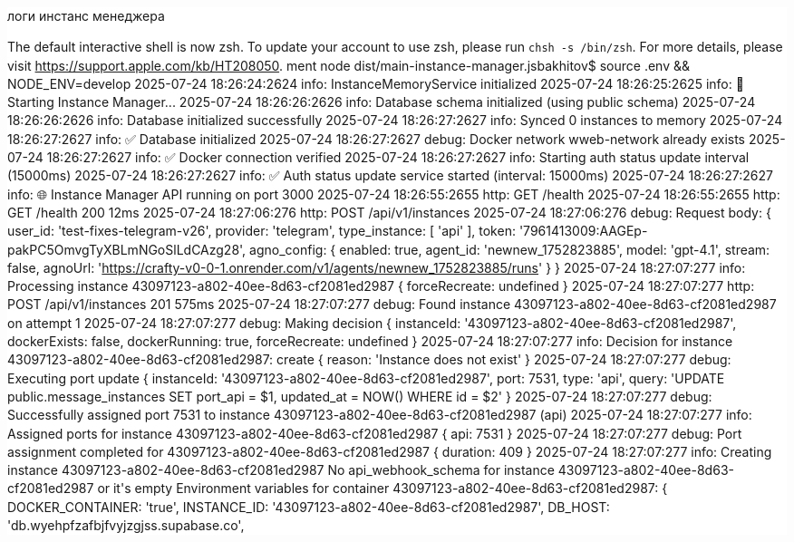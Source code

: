 логи инстанс менеджера 


The default interactive shell is now zsh.
To update your account to use zsh, please run `chsh -s /bin/zsh`.
For more details, please visit https://support.apple.com/kb/HT208050.
ment node dist/main-instance-manager.jsbakhitov$ source .env && NODE_ENV=develop 
2025-07-24 18:26:24:2624 info: InstanceMemoryService initialized
2025-07-24 18:26:25:2625 info: 🚀 Starting Instance Manager...
2025-07-24 18:26:26:2626 info: Database schema initialized (using public schema)
2025-07-24 18:26:26:2626 info: Database initialized successfully
2025-07-24 18:26:27:2627 info: Synced 0 instances to memory
2025-07-24 18:26:27:2627 info: ✅ Database initialized
2025-07-24 18:26:27:2627 debug: Docker network wweb-network already exists
2025-07-24 18:26:27:2627 info: ✅ Docker connection verified
2025-07-24 18:26:27:2627 info: Starting auth status update interval (15000ms)
2025-07-24 18:26:27:2627 info: ✅ Auth status update service started (interval: 15000ms)
2025-07-24 18:26:27:2627 info: 🌐 Instance Manager API running on port 3000
2025-07-24 18:26:55:2655 http: GET /health
2025-07-24 18:26:55:2655 http: GET /health 200 12ms
2025-07-24 18:27:06:276 http: POST /api/v1/instances
2025-07-24 18:27:06:276 debug: Request body: {
  user_id: 'test-fixes-telegram-v26',
  provider: 'telegram',
  type_instance: [ 'api' ],
  token: '7961413009:AAGEp-pakPC5OmvgTyXBLmNGoSlLdCAzg28',
  agno_config: {
    enabled: true,
    agent_id: 'newnew_1752823885',
    model: 'gpt-4.1',
    stream: false,
    agnoUrl: 'https://crafty-v0-0-1.onrender.com/v1/agents/newnew_1752823885/runs'
  }
}
2025-07-24 18:27:07:277 info: Processing instance 43097123-a802-40ee-8d63-cf2081ed2987 { forceRecreate: undefined }
2025-07-24 18:27:07:277 http: POST /api/v1/instances 201 575ms
2025-07-24 18:27:07:277 debug: Found instance 43097123-a802-40ee-8d63-cf2081ed2987 on attempt 1
2025-07-24 18:27:07:277 debug: Making decision {
  instanceId: '43097123-a802-40ee-8d63-cf2081ed2987',
  dockerExists: false,
  dockerRunning: true,
  forceRecreate: undefined
}
2025-07-24 18:27:07:277 info: Decision for instance 43097123-a802-40ee-8d63-cf2081ed2987: create { reason: 'Instance does not exist' }
2025-07-24 18:27:07:277 debug: Executing port update {
  instanceId: '43097123-a802-40ee-8d63-cf2081ed2987',
  port: 7531,
  type: 'api',
  query: 'UPDATE public.message_instances SET port_api = $1, updated_at = NOW() WHERE id = $2'
}
2025-07-24 18:27:07:277 debug: Successfully assigned port 7531 to instance 43097123-a802-40ee-8d63-cf2081ed2987 (api)
2025-07-24 18:27:07:277 info: Assigned ports for instance 43097123-a802-40ee-8d63-cf2081ed2987 { api: 7531 }
2025-07-24 18:27:07:277 debug: Port assignment completed for 43097123-a802-40ee-8d63-cf2081ed2987 { duration: 409 }
2025-07-24 18:27:07:277 info: Creating instance 43097123-a802-40ee-8d63-cf2081ed2987
No api_webhook_schema for instance 43097123-a802-40ee-8d63-cf2081ed2987 or it's empty
Environment variables for container 43097123-a802-40ee-8d63-cf2081ed2987: {
  DOCKER_CONTAINER: 'true',
  INSTANCE_ID: '43097123-a802-40ee-8d63-cf2081ed2987',
  DB_HOST: 'db.wyehpfzafbjfvyjzgjss.supabase.co',